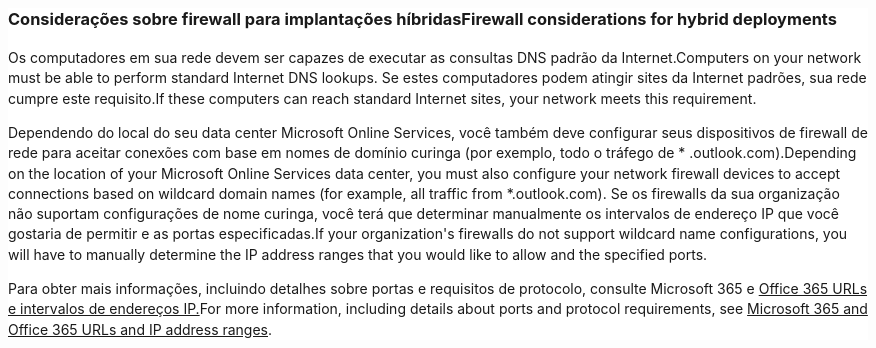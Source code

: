 ### <a name="firewall-considerations-for-hybrid-deployments"></a><span data-ttu-id="638b5-260">Considerações sobre firewall para implantações híbridas</span><span class="sxs-lookup"><span data-stu-id="638b5-260">Firewall considerations for hybrid deployments</span></span>

<span data-ttu-id="638b5-261"><a name="BKMK_Firewall"> </a></span><span class="sxs-lookup"><span data-stu-id="638b5-261"><a name="BKMK_Firewall"> </a></span></span>

<span data-ttu-id="638b5-262">Os computadores em sua rede devem ser capazes de executar as consultas DNS padrão da Internet.</span><span class="sxs-lookup"><span data-stu-id="638b5-262">Computers on your network must be able to perform standard Internet DNS lookups.</span></span> <span data-ttu-id="638b5-263">Se estes computadores podem atingir sites da Internet padrões, sua rede cumpre este requisito.</span><span class="sxs-lookup"><span data-stu-id="638b5-263">If these computers can reach standard Internet sites, your network meets this requirement.</span></span>

<span data-ttu-id="638b5-264">Dependendo do local do seu data center Microsoft Online Services, você também deve configurar seus dispositivos de firewall de rede para aceitar conexões com base em nomes de domínio curinga (por exemplo, todo o tráfego de \* .outlook.com).</span><span class="sxs-lookup"><span data-stu-id="638b5-264">Depending on the location of your Microsoft Online Services data center, you must also configure your network firewall devices to accept connections based on wildcard domain names (for example, all traffic from \*.outlook.com).</span></span> <span data-ttu-id="638b5-265">Se os firewalls da sua organização não suportam configurações de nome curinga, você terá que determinar manualmente os intervalos de endereço IP que você gostaria de permitir e as portas especificadas.</span><span class="sxs-lookup"><span data-stu-id="638b5-265">If your organization's firewalls do not support wildcard name configurations, you will have to manually determine the IP address ranges that you would like to allow and the specified ports.</span></span>

<span data-ttu-id="638b5-266">Para obter mais informações, incluindo detalhes sobre portas e requisitos de protocolo, consulte Microsoft 365 e [Office 365 URLs e intervalos de endereços IP.](/microsoft-365/enterprise/urls-and-ip-address-ranges)</span><span class="sxs-lookup"><span data-stu-id="638b5-266">For more information, including details about ports and protocol requirements, see [Microsoft 365 and Office 365 URLs and IP address ranges](/microsoft-365/enterprise/urls-and-ip-address-ranges).</span></span>
